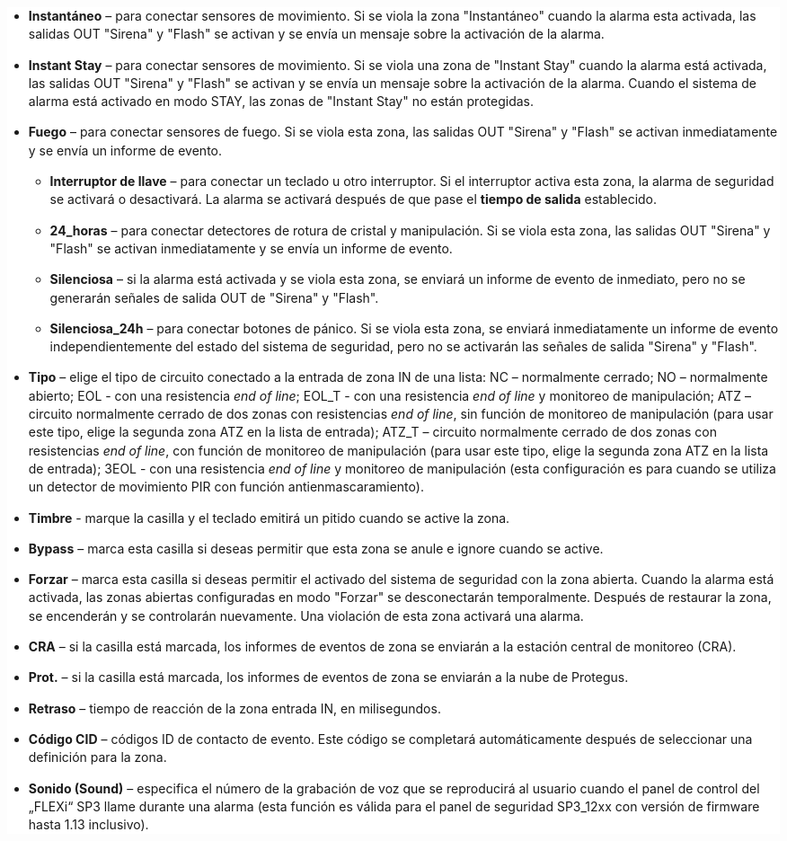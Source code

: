- **Instantáneo** – para conectar sensores de movimiento. Si se viola la zona "Instantáneo" cuando la alarma esta activada, las salidas OUT "Sirena" y "Flash" se activan y se envía un mensaje sobre la activación de la alarma.

- **Instant Stay** – para conectar sensores de movimiento. Si se viola una zona de "Instant Stay" cuando la alarma está activada, las salidas OUT "Sirena" y "Flash" se activan y se envía un mensaje sobre la activación de la alarma. Cuando el sistema de alarma está activado en modo STAY, las zonas de "Instant Stay" no están protegidas.

- **Fuego** – para conectar sensores de fuego. Si se viola esta zona, las salidas OUT "Sirena" y "Flash" se activan inmediatamente y se envía un informe de evento.

  - **Interruptor de llave** – para conectar un teclado u otro interruptor. Si el interruptor activa esta zona, la alarma de seguridad se activará o desactivará. La alarma se activará después de que pase el **tiempo de salida** establecido.

  - **24_horas** – para conectar detectores de rotura de cristal y manipulación. Si se viola esta zona, las salidas OUT "Sirena" y "Flash" se activan inmediatamente y se envía un informe de evento.

  - **Silenciosa** – si la alarma está activada y se viola esta zona, se enviará un informe de evento de inmediato, pero no se generarán señales de salida OUT de "Sirena" y "Flash".

  - **Silenciosa_24h** – para conectar botones de pánico. Si se viola esta zona, se enviará inmediatamente un informe de evento independientemente del estado del sistema de seguridad, pero no se activarán las señales de salida "Sirena" y "Flash".
- **Tipo** – elige el tipo de circuito conectado a la entrada de zona IN de una lista: NC – normalmente cerrado; NO – normalmente abierto; EOL - con una resistencia *end of line*; EOL_T - con una resistencia *end of line* y monitoreo de manipulación; ATZ – circuito normalmente cerrado de dos zonas con resistencias *end of line*, sin función de monitoreo de manipulación (para usar este tipo, elige la segunda zona ATZ en la lista de entrada); ATZ_T – circuito normalmente cerrado de dos zonas con resistencias *end of line*, con función de monitoreo de manipulación (para usar este tipo, elige la segunda zona ATZ en la lista de entrada); 3EOL - con una resistencia *end of line* y monitoreo de manipulación (esta configuración es para cuando se utiliza un detector de movimiento PIR con función antienmascaramiento).

- **Timbre** - marque la casilla y el teclado emitirá un pitido cuando se active la zona.

- **Bypass** – marca esta casilla si deseas permitir que esta zona se anule e ignore cuando se active.

- **Forzar** – marca esta casilla si deseas permitir el activado del sistema de seguridad con la zona abierta. Cuando la alarma está activada, las zonas abiertas configuradas en modo "Forzar" se desconectarán temporalmente. Después de restaurar la zona, se encenderán y se controlarán nuevamente. Una violación de esta zona activará una alarma.

- **CRA** – si la casilla está marcada, los informes de eventos de zona se enviarán a la estación central de monitoreo (CRA).

- **Prot.** – si la casilla está marcada, los informes de eventos de zona se enviarán a la nube de Protegus.

- **Retraso** – tiempo de reacción de la zona entrada IN, en milisegundos.
- **Código CID** – códigos ID de contacto de evento. Este código se completará automáticamente después de seleccionar una definición para la zona.

- **Sonido (Sound)** – especifica el número de la grabación de voz que se reproducirá al usuario cuando el panel de control del „FLEXi“ SP3 llame durante una alarma (esta función es válida para el panel de seguridad SP3_12xx con versión de firmware hasta 1.13 inclusivo).
